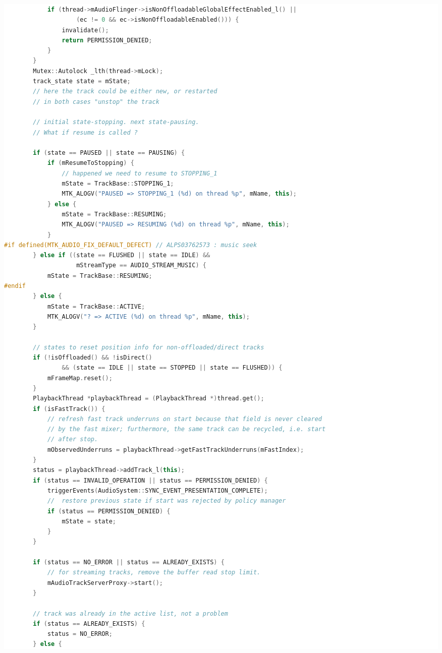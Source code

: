 ``` c++
            if (thread->mAudioFlinger->isNonOffloadableGlobalEffectEnabled_l() ||
                    (ec != 0 && ec->isNonOffloadableEnabled())) {
                invalidate();
                return PERMISSION_DENIED;
            }
        }
        Mutex::Autolock _lth(thread->mLock);
        track_state state = mState;
        // here the track could be either new, or restarted
        // in both cases "unstop" the track

        // initial state-stopping. next state-pausing.
        // What if resume is called ?

        if (state == PAUSED || state == PAUSING) {
            if (mResumeToStopping) {
                // happened we need to resume to STOPPING_1
                mState = TrackBase::STOPPING_1;
                MTK_ALOGV("PAUSED => STOPPING_1 (%d) on thread %p", mName, this);
            } else {
                mState = TrackBase::RESUMING;
                MTK_ALOGV("PAUSED => RESUMING (%d) on thread %p", mName, this);
            }
#if defined(MTK_AUDIO_FIX_DEFAULT_DEFECT) // ALPS03762573 : music seek
        } else if ((state == FLUSHED || state == IDLE) &&
                    mStreamType == AUDIO_STREAM_MUSIC) {
            mState = TrackBase::RESUMING;
#endif
        } else {
            mState = TrackBase::ACTIVE;
            MTK_ALOGV("? => ACTIVE (%d) on thread %p", mName, this);
        }

        // states to reset position info for non-offloaded/direct tracks
        if (!isOffloaded() && !isDirect()
                && (state == IDLE || state == STOPPED || state == FLUSHED)) {
            mFrameMap.reset();
        }
        PlaybackThread *playbackThread = (PlaybackThread *)thread.get();
        if (isFastTrack()) {
            // refresh fast track underruns on start because that field is never cleared
            // by the fast mixer; furthermore, the same track can be recycled, i.e. start
            // after stop.
            mObservedUnderruns = playbackThread->getFastTrackUnderruns(mFastIndex);
        }
        status = playbackThread->addTrack_l(this);
        if (status == INVALID_OPERATION || status == PERMISSION_DENIED) {
            triggerEvents(AudioSystem::SYNC_EVENT_PRESENTATION_COMPLETE);
            //  restore previous state if start was rejected by policy manager
            if (status == PERMISSION_DENIED) {
                mState = state;
            }
        }

        if (status == NO_ERROR || status == ALREADY_EXISTS) {
            // for streaming tracks, remove the buffer read stop limit.
            mAudioTrackServerProxy->start();
        }

        // track was already in the active list, not a problem
        if (status == ALREADY_EXISTS) {
            status = NO_ERROR;
        } else {
```